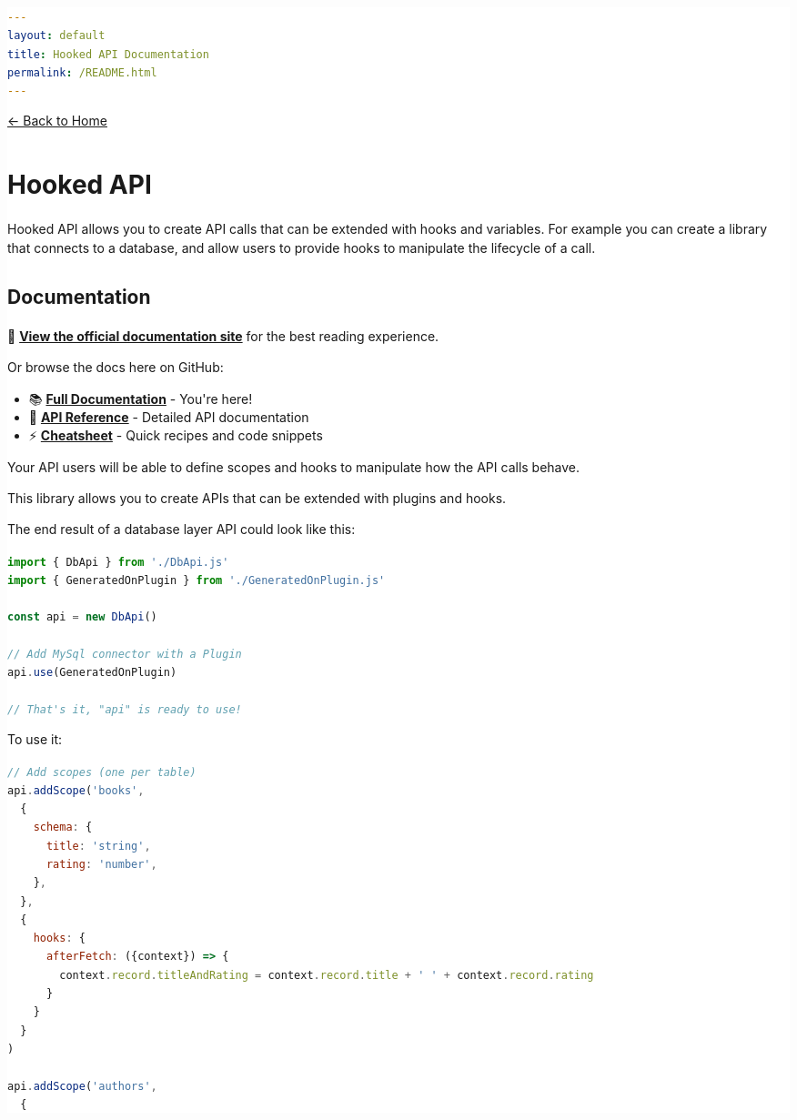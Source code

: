 ```yaml
---
layout: default
title: Hooked API Documentation
permalink: /README.html
---
```


[← Back to Home](./)

# Hooked API

Hooked API allows you to create API calls that can be extended with hooks and variables.
For example you can create a library that connects to a database, and allow users to provide hooks to manipulate the
lifecycle of a call.

## Documentation

📖 **[View the official documentation site](https://mobily-enterprises.github.io/hooked-api/)** for the best reading experience.

Or browse the docs here on GitHub:
- 📚 **[Full Documentation](./README.md)** - You're here!
- 🔧 **[API Reference](./API.md)** - Detailed API documentation
- ⚡ **[Cheatsheet](./CHEATSHEET.md)** - Quick recipes and code snippets

Your API users will be able to define scopes and hooks to manipulate how the API calls behave.

This library allows you to create APIs that can be extended with plugins and hooks.

The end result of a database layer API could look like this:

```javascript
import { DbApi } from './DbApi.js'
import { GeneratedOnPlugin } from './GeneratedOnPlugin.js'

const api = new DbApi()

// Add MySql connector with a Plugin
api.use(GeneratedOnPlugin)

// That's it, "api" is ready to use!
```

To use it:

```javascript
// Add scopes (one per table)
api.addScope('books',
  {
    schema: {
      title: 'string',
      rating: 'number',
    },
  },
  {
    hooks: {
      afterFetch: ({context}) => {
        context.record.titleAndRating = context.record.title + ' ' + context.record.rating
      }
    }
  }
)

api.addScope('authors',
  {
```